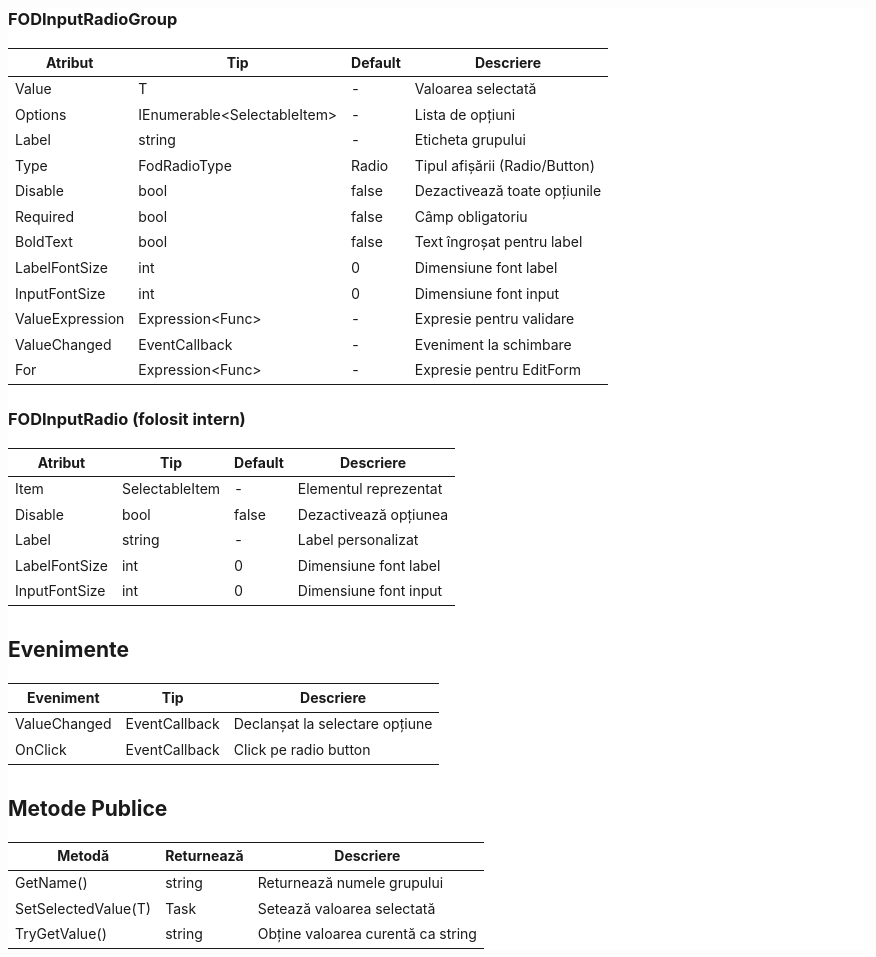 ### FODInputRadioGroup

| Atribut | Tip | Default | Descriere |
|---------|-----|---------|-----------|
| Value | T | - | Valoarea selectată |
| Options | IEnumerable<SelectableItem<T>> | - | Lista de opțiuni |
| Label | string | - | Eticheta grupului |
| Type | FodRadioType | Radio | Tipul afișării (Radio/Button) |
| Disable | bool | false | Dezactivează toate opțiunile |
| Required | bool | false | Câmp obligatoriu |
| BoldText | bool | false | Text îngroșat pentru label |
| LabelFontSize | int | 0 | Dimensiune font label |
| InputFontSize | int | 0 | Dimensiune font input |
| ValueExpression | Expression<Func<T>> | - | Expresie pentru validare |
| ValueChanged | EventCallback<T> | - | Eveniment la schimbare |
| For | Expression<Func<T>> | - | Expresie pentru EditForm |

### FODInputRadio (folosit intern)

| Atribut | Tip | Default | Descriere |
|---------|-----|---------|-----------|
| Item | SelectableItem<T> | - | Elementul reprezentat |
| Disable | bool | false | Dezactivează opțiunea |
| Label | string | - | Label personalizat |
| LabelFontSize | int | 0 | Dimensiune font label |
| InputFontSize | int | 0 | Dimensiune font input |

## Evenimente

| Eveniment | Tip | Descriere |
|-----------|-----|-----------|
| ValueChanged | EventCallback<T> | Declanșat la selectare opțiune |
| OnClick | EventCallback | Click pe radio button |

## Metode Publice

| Metodă | Returnează | Descriere |
|--------|------------|-----------|
| GetName() | string | Returnează numele grupului |
| SetSelectedValue(T) | Task | Setează valoarea selectată |
| TryGetValue() | string | Obține valoarea curentă ca string |
